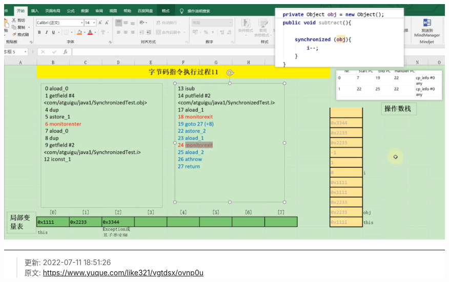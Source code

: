 ![89199776b49d72ff70615f9b0ca8cbe2.png](./img/wIfH-rOsOM55GHcW/1620494888889-927058e5-85cb-4374-86d2-49643942ed65-114936.png)



---



> 更新: 2022-07-11 18:51:26  
> 原文: <https://www.yuque.com/like321/vgtdsx/ovnp0u>